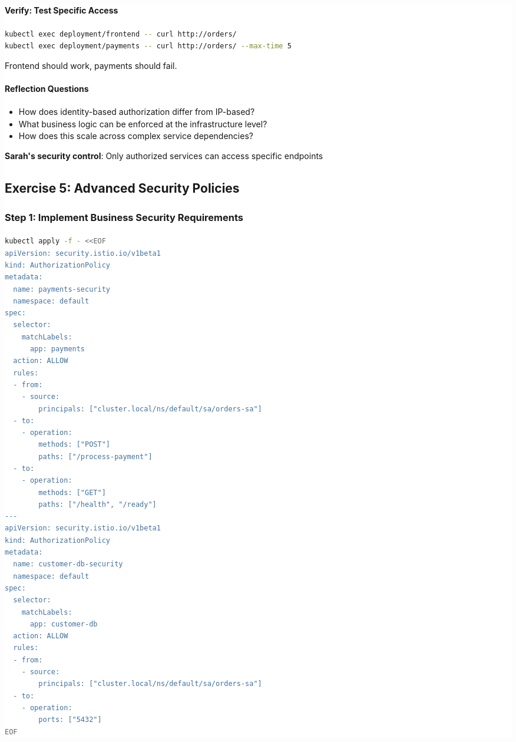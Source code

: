 #### Verify: Test Specific Access

```bash
kubectl exec deployment/frontend -- curl http://orders/
kubectl exec deployment/payments -- curl http://orders/ --max-time 5
```

Frontend should work, payments should fail.

#### Reflection Questions
- How does identity-based authorization differ from IP-based?
- What business logic can be enforced at the infrastructure level?
- How does this scale across complex service dependencies?

**Sarah's security control**: Only authorized services can access specific endpoints

## Exercise 5: Advanced Security Policies

### Step 1: Implement Business Security Requirements

```bash
kubectl apply -f - <<EOF
apiVersion: security.istio.io/v1beta1
kind: AuthorizationPolicy
metadata:
  name: payments-security
  namespace: default
spec:
  selector:
    matchLabels:
      app: payments
  action: ALLOW
  rules:
  - from:
    - source:
        principals: ["cluster.local/ns/default/sa/orders-sa"]
  - to:
    - operation:
        methods: ["POST"]
        paths: ["/process-payment"]
  - to:
    - operation:
        methods: ["GET"]
        paths: ["/health", "/ready"]
---
apiVersion: security.istio.io/v1beta1
kind: AuthorizationPolicy
metadata:
  name: customer-db-security
  namespace: default
spec:
  selector:
    matchLabels:
      app: customer-db
  action: ALLOW
  rules:
  - from:
    - source:
        principals: ["cluster.local/ns/default/sa/orders-sa"]
  - to:
    - operation:
        ports: ["5432"]
EOF
```
